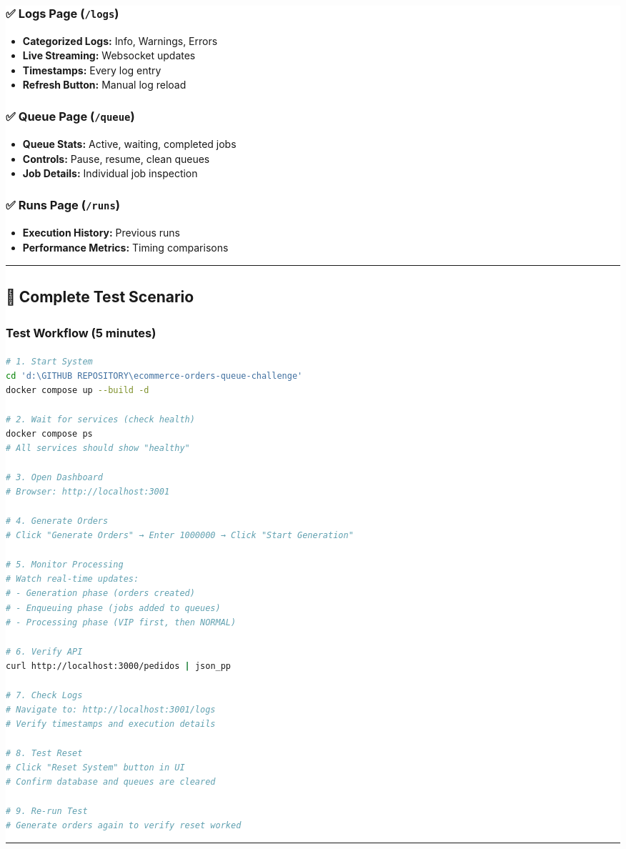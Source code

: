### ✅ Logs Page (`/logs`)
- **Categorized Logs:** Info, Warnings, Errors
- **Live Streaming:** Websocket updates
- **Timestamps:** Every log entry
- **Refresh Button:** Manual log reload

### ✅ Queue Page (`/queue`)
- **Queue Stats:** Active, waiting, completed jobs
- **Controls:** Pause, resume, clean queues
- **Job Details:** Individual job inspection

### ✅ Runs Page (`/runs`)
- **Execution History:** Previous runs
- **Performance Metrics:** Timing comparisons

---

## 🧪 Complete Test Scenario

### Test Workflow (5 minutes)

```bash
# 1. Start System
cd 'd:\GITHUB REPOSITORY\ecommerce-orders-queue-challenge'
docker compose up --build -d

# 2. Wait for services (check health)
docker compose ps
# All services should show "healthy"

# 3. Open Dashboard
# Browser: http://localhost:3001

# 4. Generate Orders
# Click "Generate Orders" → Enter 1000000 → Click "Start Generation"

# 5. Monitor Processing
# Watch real-time updates:
# - Generation phase (orders created)
# - Enqueuing phase (jobs added to queues)
# - Processing phase (VIP first, then NORMAL)

# 6. Verify API
curl http://localhost:3000/pedidos | json_pp

# 7. Check Logs
# Navigate to: http://localhost:3001/logs
# Verify timestamps and execution details

# 8. Test Reset
# Click "Reset System" button in UI
# Confirm database and queues are cleared

# 9. Re-run Test
# Generate orders again to verify reset worked
```

---